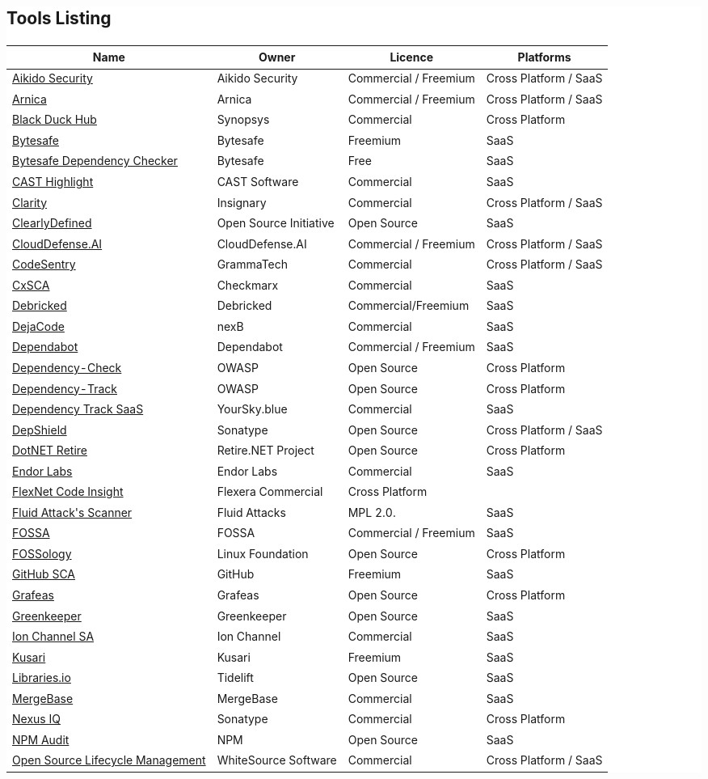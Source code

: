 ## Tools Listing

| Name | Owner | Licence | Platforms |
| ---- | ----- | ------- |---------- |
| [Aikido Security] | Aikido Security | Commercial / Freemium | Cross Platform / SaaS |
| [Arnica] | Arnica | Commercial / Freemium | Cross Platform / SaaS |
| [Black Duck Hub] | Synopsys | Commercial | Cross Platform |
| [Bytesafe] | Bytesafe | Freemium | SaaS |
| [Bytesafe Dependency Checker] | Bytesafe | Free | SaaS |
| [CAST Highlight] | CAST Software | Commercial | SaaS |
| [Clarity] | Insignary | Commercial | Cross Platform / SaaS |
| [ClearlyDefined] | Open Source Initiative | Open Source | SaaS |
| [CloudDefense.AI] | CloudDefense.AI | Commercial / Freemium | Cross Platform / SaaS |
| [CodeSentry] | GrammaTech | Commercial | Cross Platform / SaaS |
| [CxSCA] | Checkmarx | Commercial | SaaS |
| [Debricked] | Debricked | Commercial/Freemium | SaaS |
| [DejaCode] | nexB | Commercial | SaaS |
| [Dependabot] | Dependabot | Commercial / Freemium | SaaS |
| [Dependency-Check] | OWASP | Open Source | Cross Platform |
| [Dependency-Track] | OWASP | Open Source | Cross Platform |
| [Dependency Track SaaS] | YourSky.blue | Commercial | SaaS |
| [DepShield] | Sonatype | Open Source | Cross Platform / SaaS |
| [DotNET Retire] | Retire.NET Project | Open Source | Cross Platform |
| [Endor Labs] | Endor Labs | Commercial | SaaS |
| [FlexNet Code Insight] | Flexera Commercial	| Cross Platform |
| [Fluid Attack's Scanner] | Fluid Attacks | MPL 2.0. | SaaS |
| [FOSSA] | FOSSA | Commercial / Freemium | SaaS |
| [FOSSology] | Linux Foundation | Open Source | Cross Platform |
| [GitHub SCA] | GitHub | Freemium | SaaS |
| [Grafeas] | Grafeas | Open Source | Cross Platform |
| [Greenkeeper] | Greenkeeper | Open Source | SaaS |
| [Ion Channel SA] | Ion Channel | Commercial | SaaS |
| [Kusari] | Kusari | Freemium | SaaS |
| [Libraries.io] | Tidelift | Open Source | SaaS |
| [MergeBase] | MergeBase | Commercial | SaaS |
| [Nexus IQ] | Sonatype | Commercial | Cross Platform |
| [NPM Audit] | NPM | Open Source | SaaS |
| [Open Source Lifecycle Management] | WhiteSource Software | Commercial | Cross Platform / SaaS |

[Aikido Security]: https://aikido.dev
[Arnica]: https://arnica.io/
[Bytesafe]: https://bytesafe.dev/
[Bytesafe Dependency Checker]: https://bytesafe.dev/dependency-checker/javascript/
[Black Duck Hub]: https://www.blackducksoftware.com/
[CAST Highlight]: https://www.castsoftware.com/SCA/
[Clarity]: https://www.insignary.com/
[ClearlyDefined]: https://clearlydefined.io/
[CloudDefense.AI]: https://www.clouddefense.ai/
[CodeSentry]: https://www.grammatech.com/codesentry-sca
[CxSCA]: https://www.checkmarx.com/products/software-composition-analysis/
[Debricked]: https://debricked.com/
[DejaCode]: https://www.nexb.com/
[Dependabot]: https://dependabot.com/
[Dependency-Check]: https://owasp.org/www-project-dependency-check/
[Dependency-Track]: https://owasp.org/www-project-dependency-track/
[Dependency Track SaaS]: https://yoursky.blue/products/dependency-track-saas
[DepShield]: https://depshield.github.io/
[DotNET Retire]: https://github.com/RetireNet/dotnet-retire
[Endor Labs]: https://endorlabs.com
[FlexNet Code Insight]: https://www.flexera.com/products/software-composition-analysis/flexnet-code-insight.html
[Fluid Attack's Scanner]: https://docs.fluidattacks.com/machine/scanner
[FOSSA]: https://fossa.com/
[FOSSology]: https://www.fossology.org/
[GitHub SCA]: https://docs.github.com/en/github/visualizing-repository-data-with-graphs/listing-the-packages-that-a-repository-depends-on/
[Grafeas]: https://grafeas.io/
[Greenkeeper]: https://greenkeeper.io/
[OSS Review Toolkit]: https://github.com/heremaps/oss-review-toolkit
[Ion Channel SA]: https://ionchannel.io/
[Kusari]: https://kusari.dev
[Libraries.io]: https://libraries.io/
[MergeBase]: http://mergebase.com/
[Nexus IQ]: https://www.sonatype.com/
[NPM Audit]: https://www.npmjs.com/
[Open Source Lifecycle Management]: https://www.whitesourcesoftware.com/
[OSS Index]: https://ossindex.sonatype.org/
[Patton]: https://owasp.org/www-project-patton/
[PHP Security Checker]: https://github.com/sensiolabs/security-checker
[Prisma Cloud]: https://www.paloaltonetworks.com/prisma/cloud
[Protean Labs]: https://protean-labs.io/
[Renovate]: https://renovatebot.com/
[Retire.js]: https://retirejs.github.io/retire.js/
[SBOM Observer]: https://sbom.observer/
[Scantist SCA]: https://scantist.com/
[Snyk]: https://snyk.io/
[Software Health Indicator]: https://software-health-indicator.com/
[SOOS]: https://soos.io/
[Veracode SCA]: https://www.veracode.com/products/software-composition-analysis
[Vigiles]: https://www.timesys.com/security/vigiles-vulnerability-management-patch-monitoring/
[Vigilant Ops InSight]: https://vigilant-ops.com/
[Vulert]: https://vulert.com/
[VulnDB]: https://vulndb.cyberriskanalytics.com/
[Xray]: https://jfrog.com/xray/
[ZeroPath]: https://zeropath.com